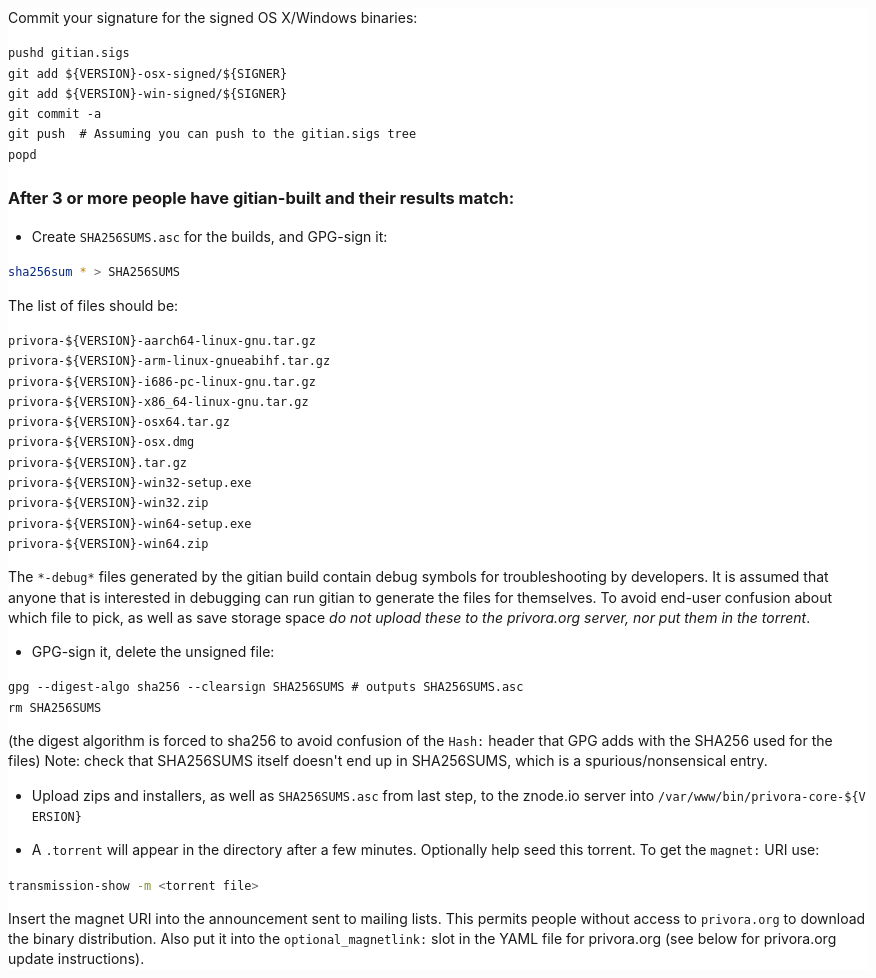 Commit your signature for the signed OS X/Windows binaries:

    pushd gitian.sigs
    git add ${VERSION}-osx-signed/${SIGNER}
    git add ${VERSION}-win-signed/${SIGNER}
    git commit -a
    git push  # Assuming you can push to the gitian.sigs tree
    popd

### After 3 or more people have gitian-built and their results match:

- Create `SHA256SUMS.asc` for the builds, and GPG-sign it:

```bash
sha256sum * > SHA256SUMS
```

The list of files should be:
```
privora-${VERSION}-aarch64-linux-gnu.tar.gz
privora-${VERSION}-arm-linux-gnueabihf.tar.gz
privora-${VERSION}-i686-pc-linux-gnu.tar.gz
privora-${VERSION}-x86_64-linux-gnu.tar.gz
privora-${VERSION}-osx64.tar.gz
privora-${VERSION}-osx.dmg
privora-${VERSION}.tar.gz
privora-${VERSION}-win32-setup.exe
privora-${VERSION}-win32.zip
privora-${VERSION}-win64-setup.exe
privora-${VERSION}-win64.zip
```
The `*-debug*` files generated by the gitian build contain debug symbols
for troubleshooting by developers. It is assumed that anyone that is interested
in debugging can run gitian to generate the files for themselves. To avoid
end-user confusion about which file to pick, as well as save storage
space *do not upload these to the privora.org server, nor put them in the torrent*.

- GPG-sign it, delete the unsigned file:
```
gpg --digest-algo sha256 --clearsign SHA256SUMS # outputs SHA256SUMS.asc
rm SHA256SUMS
```
(the digest algorithm is forced to sha256 to avoid confusion of the `Hash:` header that GPG adds with the SHA256 used for the files)
Note: check that SHA256SUMS itself doesn't end up in SHA256SUMS, which is a spurious/nonsensical entry.

- Upload zips and installers, as well as `SHA256SUMS.asc` from last step, to the znode.io server
  into `/var/www/bin/privora-core-${VERSION}`

- A `.torrent` will appear in the directory after a few minutes. Optionally help seed this torrent. To get the `magnet:` URI use:
```bash
transmission-show -m <torrent file>
```
Insert the magnet URI into the announcement sent to mailing lists. This permits
people without access to `privora.org` to download the binary distribution.
Also put it into the `optional_magnetlink:` slot in the YAML file for
privora.org (see below for privora.org update instructions).
